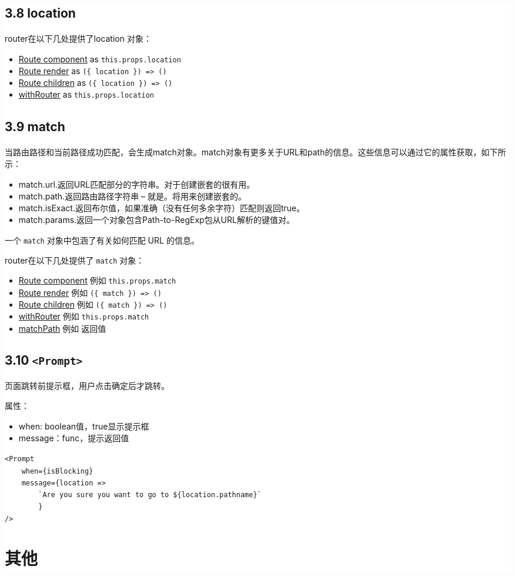 ## 3.8 location

router在以下几处提供了location 对象：

- [Route component](https://react-router.docschina.org/web/api/Route/component) as `this.props.location`
- [Route render](https://react-router.docschina.org/web/api/Route/render-func) as `({ location }) => ()`
- [Route children](https://react-router.docschina.org/web/api/Route/children-func) as `({ location }) => ()`
- [withRouter](https://react-router.docschina.org/web/api/withRouter) as `this.props.location`

## 3.9 match

当路由路径和当前路径成功匹配，会生成match对象。match对象有更多关于URL和path的信息。这些信息可以通过它的属性获取，如下所示：

- match.url.返回URL匹配部分的字符串。对于创建嵌套的很有用。
- match.path.返回路由路径字符串 – 就是。将用来创建嵌套的。
- match.isExact.返回布尔值，如果准确（没有任何多余字符）匹配则返回true。
- match.params.返回一个对象包含Path-to-RegExp包从URL解析的键值对。

一个 `match` 对象中包涵了有关如何匹配 URL 的信息。

router在以下几处提供了 `match` 对象：

- [Route component](https://react-router.docschina.org/web/api/Route/component) 例如 `this.props.match`
- [Route render](https://react-router.docschina.org/web/api/Route/render-func) 例如 `({ match }) => ()`
- [Route children](https://react-router.docschina.org/web/api/Route/children-func) 例如 `({ match }) => ()`
- [withRouter](https://react-router.docschina.org/web/api/withRouter) 例如 `this.props.match`
- [matchPath](https://react-router.docschina.org/web/api/matchPath) 例如 返回值

## 3.10 `<Prompt>`

页面跳转前提示框，用户点击确定后才跳转。

属性：

* when: boolean值，true显示提示框
* message：func，提示返回值

```
<Prompt
    when={isBlocking}
    message={location =>
        `Are you sure you want to go to ${location.pathname}`
        }
/>
```

# 其他
